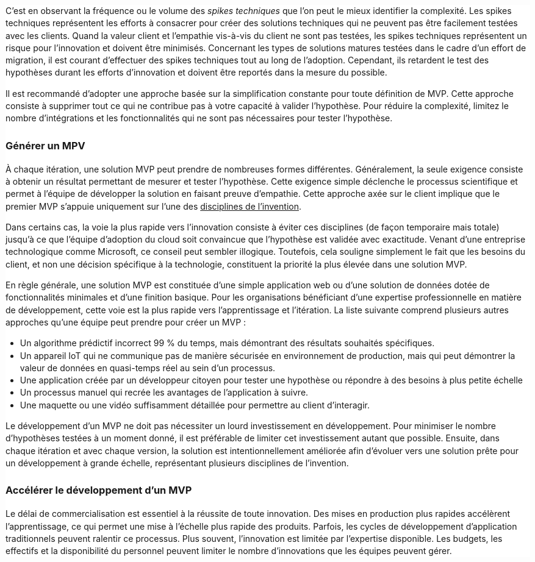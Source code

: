 C’est en observant la fréquence ou le volume des _spikes techniques_ que l’on peut le mieux identifier la complexité. Les spikes techniques représentent les efforts à consacrer pour créer des solutions techniques qui ne peuvent pas être facilement testées avec les clients. Quand la valeur client et l’empathie vis-à-vis du client ne sont pas testées, les spikes techniques représentent un risque pour l’innovation et doivent être minimisés. Concernant les types de solutions matures testées dans le cadre d’un effort de migration, il est courant d’effectuer des spikes techniques tout au long de l’adoption. Cependant, ils retardent le test des hypothèses durant les efforts d’innovation et doivent être reportés dans la mesure du possible.

Il est recommandé d’adopter une approche basée sur la simplification constante pour toute définition de MVP. Cette approche consiste à supprimer tout ce qui ne contribue pas à votre capacité à valider l’hypothèse. Pour réduire la complexité, limitez le nombre d’intégrations et les fonctionnalités qui ne sont pas nécessaires pour tester l’hypothèse.

### <a name="build-an-mvp"></a>Générer un MPV

À chaque itération, une solution MVP peut prendre de nombreuses formes différentes. Généralement, la seule exigence consiste à obtenir un résultat permettant de mesurer et tester l’hypothèse. Cette exigence simple déclenche le processus scientifique et permet à l’équipe de développer la solution en faisant preuve d’empathie. Cette approche axée sur le client implique que le premier MVP s’appuie uniquement sur l’une des [disciplines de l’invention](./invention.md).

Dans certains cas, la voie la plus rapide vers l’innovation consiste à éviter ces disciplines (de façon temporaire mais totale) jusqu’à ce que l’équipe d’adoption du cloud soit convaincue que l’hypothèse est validée avec exactitude. Venant d’une entreprise technologique comme Microsoft, ce conseil peut sembler illogique. Toutefois, cela souligne simplement le fait que les besoins du client, et non une décision spécifique à la technologie, constituent la priorité la plus élevée dans une solution MVP.

En règle générale, une solution MVP est constituée d’une simple application web ou d’une solution de données dotée de fonctionnalités minimales et d’une finition basique. Pour les organisations bénéficiant d’une expertise professionnelle en matière de développement, cette voie est la plus rapide vers l’apprentissage et l’itération. La liste suivante comprend plusieurs autres approches qu’une équipe peut prendre pour créer un MVP :

- Un algorithme prédictif incorrect 99 % du temps, mais démontrant des résultats souhaités spécifiques.
- Un appareil IoT qui ne communique pas de manière sécurisée en environnement de production, mais qui peut démontrer la valeur de données en quasi-temps réel au sein d’un processus.
- Une application créée par un développeur citoyen pour tester une hypothèse ou répondre à des besoins à plus petite échelle
- Un processus manuel qui recrée les avantages de l’application à suivre.
- Une maquette ou une vidéo suffisamment détaillée pour permettre au client d’interagir.

Le développement d’un MVP ne doit pas nécessiter un lourd investissement en développement. Pour minimiser le nombre d’hypothèses testées à un moment donné, il est préférable de limiter cet investissement autant que possible. Ensuite, dans chaque itération et avec chaque version, la solution est intentionnellement améliorée afin d’évoluer vers une solution prête pour un développement à grande échelle, représentant plusieurs disciplines de l’invention.

### <a name="accelerate-mvp-development"></a>Accélérer le développement d’un MVP

Le délai de commercialisation est essentiel à la réussite de toute innovation. Des mises en production plus rapides accélèrent l’apprentissage, ce qui permet une mise à l’échelle plus rapide des produits. Parfois, les cycles de développement d’application traditionnels peuvent ralentir ce processus. Plus souvent, l’innovation est limitée par l’expertise disponible. Les budgets, les effectifs et la disponibilité du personnel peuvent limiter le nombre d’innovations que les équipes peuvent gérer.
